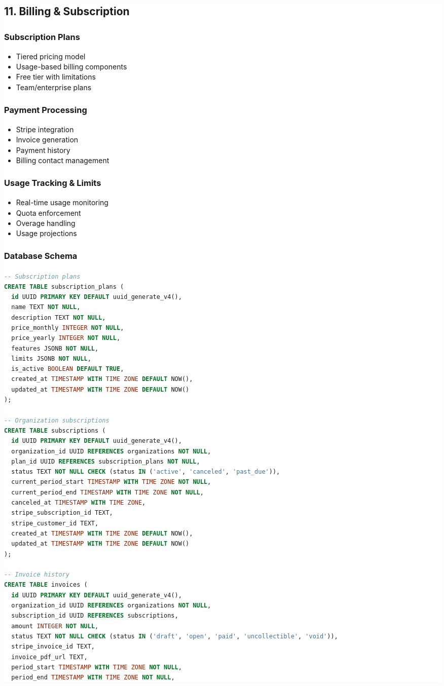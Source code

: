 ## 11. Billing & Subscription

### Subscription Plans
- Tiered pricing model
- Usage-based billing components
- Free tier with limitations
- Team/enterprise plans

### Payment Processing
- Stripe integration
- Invoice generation
- Payment history
- Billing contact management

### Usage Tracking & Limits
- Real-time usage monitoring
- Quota enforcement
- Overage handling
- Usage projections

### Database Schema
```sql
-- Subscription plans
CREATE TABLE subscription_plans (
  id UUID PRIMARY KEY DEFAULT uuid_generate_v4(),
  name TEXT NOT NULL,
  description TEXT NOT NULL,
  price_monthly INTEGER NOT NULL,
  price_yearly INTEGER NOT NULL,
  features JSONB NOT NULL,
  limits JSONB NOT NULL,
  is_active BOOLEAN DEFAULT TRUE,
  created_at TIMESTAMP WITH TIME ZONE DEFAULT NOW(),
  updated_at TIMESTAMP WITH TIME ZONE DEFAULT NOW()
);

-- Organization subscriptions
CREATE TABLE subscriptions (
  id UUID PRIMARY KEY DEFAULT uuid_generate_v4(),
  organization_id UUID REFERENCES organizations NOT NULL,
  plan_id UUID REFERENCES subscription_plans NOT NULL,
  status TEXT NOT NULL CHECK (status IN ('active', 'canceled', 'past_due')),
  current_period_start TIMESTAMP WITH TIME ZONE NOT NULL,
  current_period_end TIMESTAMP WITH TIME ZONE NOT NULL,
  canceled_at TIMESTAMP WITH TIME ZONE,
  stripe_subscription_id TEXT,
  stripe_customer_id TEXT,
  created_at TIMESTAMP WITH TIME ZONE DEFAULT NOW(),
  updated_at TIMESTAMP WITH TIME ZONE DEFAULT NOW()
);

-- Invoice history
CREATE TABLE invoices (
  id UUID PRIMARY KEY DEFAULT uuid_generate_v4(),
  organization_id UUID REFERENCES organizations NOT NULL,
  subscription_id UUID REFERENCES subscriptions,
  amount INTEGER NOT NULL,
  status TEXT NOT NULL CHECK (status IN ('draft', 'open', 'paid', 'uncollectible', 'void')),
  stripe_invoice_id TEXT,
  invoice_pdf_url TEXT,
  period_start TIMESTAMP WITH TIME ZONE NOT NULL,
  period_end TIMESTAMP WITH TIME ZONE NOT NULL,
```